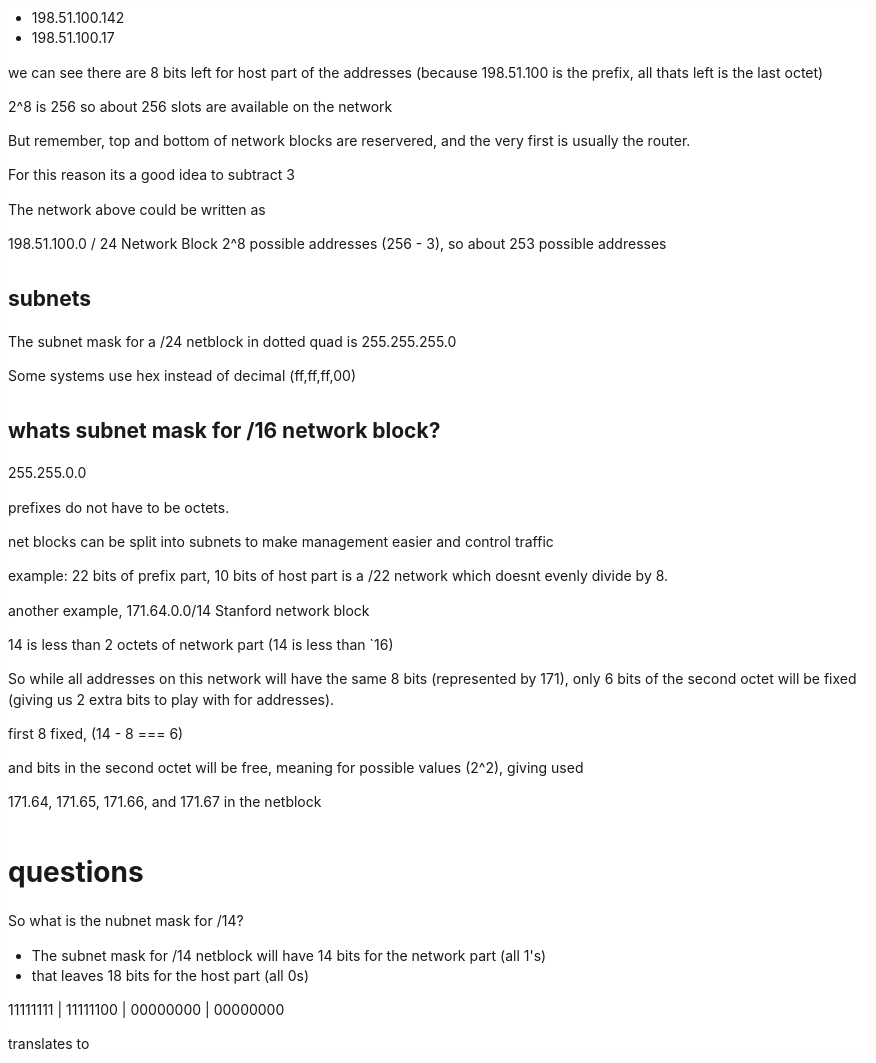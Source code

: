 - 198.51.100.142
- 198.51.100.17

we can see there are 8 bits left for host part of the addresses (because 198.51.100 is the prefix, all thats left is the last octet)

2^8 is 256 so about 256 slots are available on the network

But remember, top and bottom of network blocks are reservered,
and the very first is usually the router.

For this reason its a good idea to subtract 3

The network above  could be written as

  198.51.100.0 / 24 Network Block
  2^8 possible addresses (256 - 3), so about 253 possible addresses

## subnets
The subnet mask for a /24 netblock in dotted quad is 255.255.255.0

Some systems use hex instead of decimal (ff,ff,ff,00)

## whats subnet mask for /16 network block?

255.255.0.0

prefixes do not have to be octets.

net blocks can be split into subnets to make management easier and control traffic

example: 22 bits of prefix part, 10 bits of host part is a /22 network which doesnt evenly
divide by 8.

another example,
171.64.0.0/14 Stanford network block

14 is less than 2 octets of network part (14 is less than `16)

So while all addresses on this network will have the same 8 bits (represented by 171), only 6 bits of the second octet will be fixed (giving us 2 extra bits to play with for addresses).

first 8 fixed, (14 - 8 === 6)

and bits in the second octet will be free, meaning for possible values (2^2), giving used

171.64, 171.65, 171.66, and 171.67 in the netblock

# questions
So what is the nubnet mask for /14?

- The subnet mask for /14 netblock will have 14 bits for the network part (all 1's)
- that leaves 18 bits for the host part (all 0s)

11111111 | 11111100 | 00000000 | 00000000

  translates to
